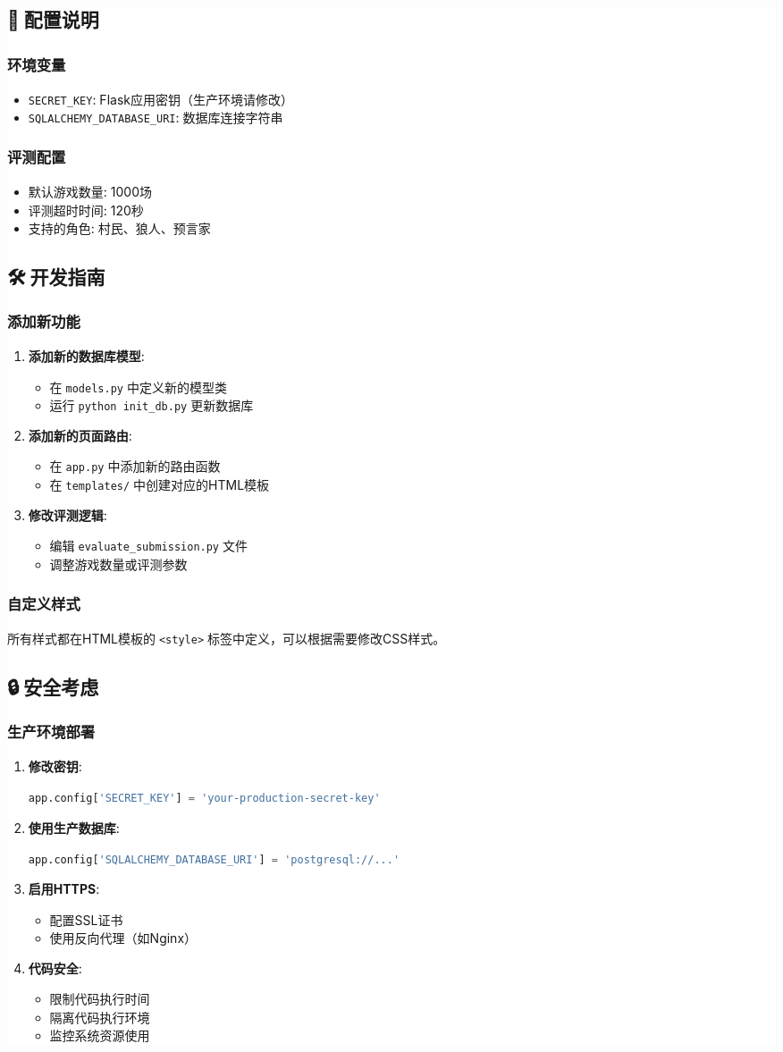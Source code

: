 ## 🔧 配置说明

### 环境变量
- `SECRET_KEY`: Flask应用密钥（生产环境请修改）
- `SQLALCHEMY_DATABASE_URI`: 数据库连接字符串

### 评测配置
- 默认游戏数量: 1000场
- 评测超时时间: 120秒
- 支持的角色: 村民、狼人、预言家

## 🛠️ 开发指南

### 添加新功能

1. **添加新的数据库模型**:
   - 在 `models.py` 中定义新的模型类
   - 运行 `python init_db.py` 更新数据库

2. **添加新的页面路由**:
   - 在 `app.py` 中添加新的路由函数
   - 在 `templates/` 中创建对应的HTML模板

3. **修改评测逻辑**:
   - 编辑 `evaluate_submission.py` 文件
   - 调整游戏数量或评测参数

### 自定义样式

所有样式都在HTML模板的 `<style>` 标签中定义，可以根据需要修改CSS样式。

## 🔒 安全考虑

### 生产环境部署

1. **修改密钥**:
   ```python
   app.config['SECRET_KEY'] = 'your-production-secret-key'
   ```

2. **使用生产数据库**:
   ```python
   app.config['SQLALCHEMY_DATABASE_URI'] = 'postgresql://...'
   ```

3. **启用HTTPS**:
   - 配置SSL证书
   - 使用反向代理（如Nginx）

4. **代码安全**:
   - 限制代码执行时间
   - 隔离代码执行环境
   - 监控系统资源使用
